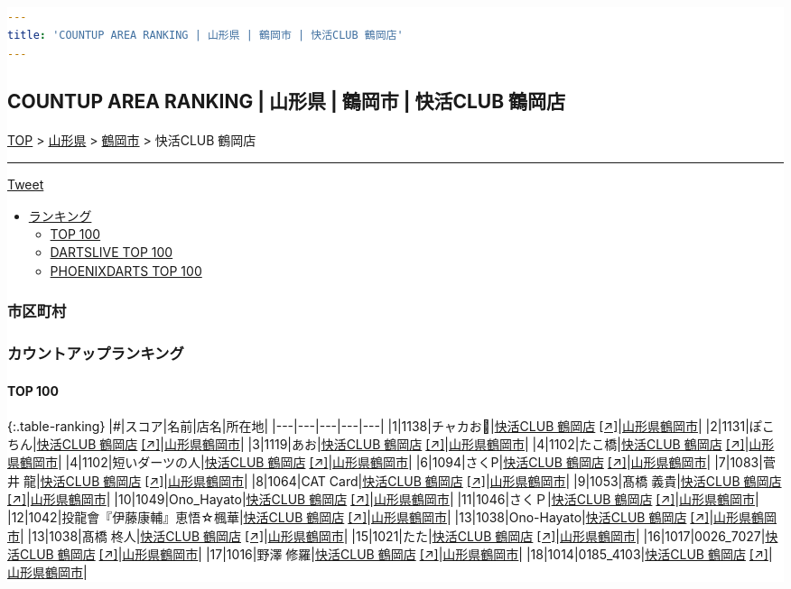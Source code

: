 ```yaml
---
title: 'COUNTUP AREA RANKING | 山形県 | 鶴岡市 | 快活CLUB 鶴岡店'
---
```

## COUNTUP AREA RANKING | 山形県 | 鶴岡市 | 快活CLUB 鶴岡店

[TOP](/darts/rank/) > [山形県](/darts/rank/山形県/) > [鶴岡市](/darts/rank/山形県/鶴岡市/) > 快活CLUB 鶴岡店

___

<a href="https://twitter.com/share?ref_src=twsrc%5Etfw" data-text="COUNTUP AREA RANKING | 山形県鶴岡市快活CLUB 鶴岡店" class="twitter-share-button" data-hashtags="DARTSLIVE,PHOENIXDARTS,darts,ダーツ" data-show-count="false">Tweet</a>

* [ランキング](#カウントアップランキング)
    * [TOP 100](#top-100)
    * [DARTSLIVE TOP 100](#dartslive-top-100)
    * [PHOENIXDARTS TOP 100](#phoenixdarts-top-100)

### 市区町村

<ul>

</ul>

### カウントアップランキング

#### TOP 100



{:.table-ranking}
|#|スコア|名前|店名|所在地|
|---|---|---|---|---|
|1|1138|<span class="rank-name-pd">チャカお🔫</span>|<a href="/darts/rank/shops/6113.html">快活CLUB 鶴岡店</a> <a href="https://vs.phoenixdarts.com/jp/shop/shopDetailInfo/s_6113?s_seq=6113">[↗]</a>|<a href="/darts/rank/山形県/鶴岡市">山形県鶴岡市</a>|
|2|1131|<span class="rank-name-pd">ぽこちん</span>|<a href="/darts/rank/shops/6113.html">快活CLUB 鶴岡店</a> <a href="https://vs.phoenixdarts.com/jp/shop/shopDetailInfo/s_6113?s_seq=6113">[↗]</a>|<a href="/darts/rank/山形県/鶴岡市">山形県鶴岡市</a>|
|3|1119|<span class="rank-name-dl">あお</span>|<a href="/darts/rank/shops/770633a50a4a1d5fb21333aee1bd51e4.html">快活CLUB 鶴岡店</a> <a href="https://search.dartslive.com/jp/shop/770633a50a4a1d5fb21333aee1bd51e4">[↗]</a>|<a href="/darts/rank/山形県/鶴岡市">山形県鶴岡市</a>|
|4|1102|<span class="rank-name-pd">たこ橋</span>|<a href="/darts/rank/shops/6113.html">快活CLUB 鶴岡店</a> <a href="https://vs.phoenixdarts.com/jp/shop/shopDetailInfo/s_6113?s_seq=6113">[↗]</a>|<a href="/darts/rank/山形県/鶴岡市">山形県鶴岡市</a>|
|4|1102|<span class="rank-name-pd">短いダーツの人</span>|<a href="/darts/rank/shops/6113.html">快活CLUB 鶴岡店</a> <a href="https://vs.phoenixdarts.com/jp/shop/shopDetailInfo/s_6113?s_seq=6113">[↗]</a>|<a href="/darts/rank/山形県/鶴岡市">山形県鶴岡市</a>|
|6|1094|<span class="rank-name-pd">さくP</span>|<a href="/darts/rank/shops/6113.html">快活CLUB 鶴岡店</a> <a href="https://vs.phoenixdarts.com/jp/shop/shopDetailInfo/s_6113?s_seq=6113">[↗]</a>|<a href="/darts/rank/山形県/鶴岡市">山形県鶴岡市</a>|
|7|1083|<span class="rank-name-pd"><span class="pro-icon-pd"></span>菅井 龍</span>|<a href="/darts/rank/shops/6113.html">快活CLUB 鶴岡店</a> <a href="https://vs.phoenixdarts.com/jp/shop/shopDetailInfo/s_6113?s_seq=6113">[↗]</a>|<a href="/darts/rank/山形県/鶴岡市">山形県鶴岡市</a>|
|8|1064|<span class="rank-name-dl">CAT Card</span>|<a href="/darts/rank/shops/770633a50a4a1d5fb21333aee1bd51e4.html">快活CLUB 鶴岡店</a> <a href="https://search.dartslive.com/jp/shop/770633a50a4a1d5fb21333aee1bd51e4">[↗]</a>|<a href="/darts/rank/山形県/鶴岡市">山形県鶴岡市</a>|
|9|1053|<span class="rank-name-pd"><span class="pro-icon-pd"></span>髙橋 義貴</span>|<a href="/darts/rank/shops/6113.html">快活CLUB 鶴岡店</a> <a href="https://vs.phoenixdarts.com/jp/shop/shopDetailInfo/s_6113?s_seq=6113">[↗]</a>|<a href="/darts/rank/山形県/鶴岡市">山形県鶴岡市</a>|
|10|1049|<span class="rank-name-pd">Ono_Hayato</span>|<a href="/darts/rank/shops/6113.html">快活CLUB 鶴岡店</a> <a href="https://vs.phoenixdarts.com/jp/shop/shopDetailInfo/s_6113?s_seq=6113">[↗]</a>|<a href="/darts/rank/山形県/鶴岡市">山形県鶴岡市</a>|
|11|1046|<span class="rank-name-pd">さくＰ</span>|<a href="/darts/rank/shops/6113.html">快活CLUB 鶴岡店</a> <a href="https://vs.phoenixdarts.com/jp/shop/shopDetailInfo/s_6113?s_seq=6113">[↗]</a>|<a href="/darts/rank/山形県/鶴岡市">山形県鶴岡市</a>|
|12|1042|<span class="rank-name-pd">投龍會『伊藤康輔』恵悟☆楓華</span>|<a href="/darts/rank/shops/6113.html">快活CLUB 鶴岡店</a> <a href="https://vs.phoenixdarts.com/jp/shop/shopDetailInfo/s_6113?s_seq=6113">[↗]</a>|<a href="/darts/rank/山形県/鶴岡市">山形県鶴岡市</a>|
|13|1038|<span class="rank-name-dl">Ono-Hayato</span>|<a href="/darts/rank/shops/770633a50a4a1d5fb21333aee1bd51e4.html">快活CLUB 鶴岡店</a> <a href="https://search.dartslive.com/jp/shop/770633a50a4a1d5fb21333aee1bd51e4">[↗]</a>|<a href="/darts/rank/山形県/鶴岡市">山形県鶴岡市</a>|
|13|1038|<span class="rank-name-pd"><span class="pro-icon-pd"></span>髙橋 柊人</span>|<a href="/darts/rank/shops/6113.html">快活CLUB 鶴岡店</a> <a href="https://vs.phoenixdarts.com/jp/shop/shopDetailInfo/s_6113?s_seq=6113">[↗]</a>|<a href="/darts/rank/山形県/鶴岡市">山形県鶴岡市</a>|
|15|1021|<span class="rank-name-dl">たた</span>|<a href="/darts/rank/shops/770633a50a4a1d5fb21333aee1bd51e4.html">快活CLUB 鶴岡店</a> <a href="https://search.dartslive.com/jp/shop/770633a50a4a1d5fb21333aee1bd51e4">[↗]</a>|<a href="/darts/rank/山形県/鶴岡市">山形県鶴岡市</a>|
|16|1017|<span class="rank-name-pd">0026_7027</span>|<a href="/darts/rank/shops/6113.html">快活CLUB 鶴岡店</a> <a href="https://vs.phoenixdarts.com/jp/shop/shopDetailInfo/s_6113?s_seq=6113">[↗]</a>|<a href="/darts/rank/山形県/鶴岡市">山形県鶴岡市</a>|
|17|1016|<span class="rank-name-dl">野澤 修羅</span>|<a href="/darts/rank/shops/770633a50a4a1d5fb21333aee1bd51e4.html">快活CLUB 鶴岡店</a> <a href="https://search.dartslive.com/jp/shop/770633a50a4a1d5fb21333aee1bd51e4">[↗]</a>|<a href="/darts/rank/山形県/鶴岡市">山形県鶴岡市</a>|
|18|1014|<span class="rank-name-pd">0185_4103</span>|<a href="/darts/rank/shops/6113.html">快活CLUB 鶴岡店</a> <a href="https://vs.phoenixdarts.com/jp/shop/shopDetailInfo/s_6113?s_seq=6113">[↗]</a>|<a href="/darts/rank/山形県/鶴岡市">山形県鶴岡市</a>|